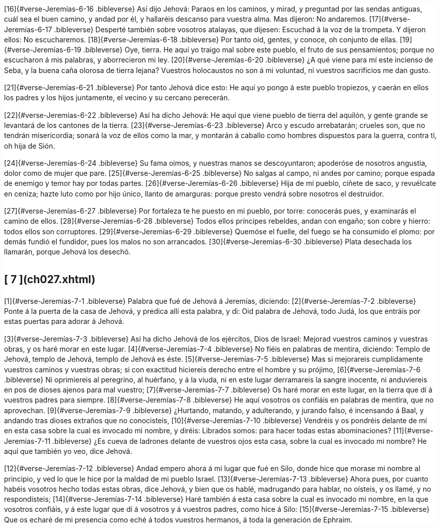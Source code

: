 [16]{#verse-Jeremías-6-16 .bibleverse} Así dijo Jehová: Paraos en los caminos, y mirad, y preguntad por las sendas antiguas, cuál sea el buen camino, y andad por él, y hallaréis descanso para vuestra alma. Mas dijeron: No andaremos. [17]{#verse-Jeremías-6-17 .bibleverse} Desperté también sobre vosotros atalayas, que dijesen: Escuchad á la voz de la trompeta. Y dijeron ellos: No escucharemos. [18]{#verse-Jeremías-6-18 .bibleverse} Por tanto oid, gentes, y conoce, oh conjunto de ellas. [19]{#verse-Jeremías-6-19 .bibleverse} Oye, tierra. He aquí yo traigo mal sobre este pueblo, el fruto de sus pensamientos; porque no escucharon á mis palabras, y aborrecieron mi ley. [20]{#verse-Jeremías-6-20 .bibleverse} ¿A qué viene para mí este incienso de Seba, y la buena caña olorosa de tierra lejana? Vuestros holocaustos no son á mi voluntad, ni vuestros sacrificios me dan gusto.

[21]{#verse-Jeremías-6-21 .bibleverse} Por tanto Jehová dice esto: He aquí yo pongo á este pueblo tropiezos, y caerán en ellos los padres y los hijos juntamente, el vecino y su cercano perecerán.

[22]{#verse-Jeremías-6-22 .bibleverse} Así ha dicho Jehová: He aquí que viene pueblo de tierra del aquilón, y gente grande se levantará de los cantones de la tierra. [23]{#verse-Jeremías-6-23 .bibleverse} Arco y escudo arrebatarán; crueles son, que no tendrán misericordia; sonará la voz de ellos como la mar, y montarán á caballo como hombres dispuestos para la guerra, contra ti, oh hija de Sión.

[24]{#verse-Jeremías-6-24 .bibleverse} Su fama oimos, y nuestras manos se descoyuntaron; apoderóse de nosotros angustia, dolor como de mujer que pare. [25]{#verse-Jeremías-6-25 .bibleverse} No salgas al campo, ni andes por camino; porque espada de enemigo y temor hay por todas partes. [26]{#verse-Jeremías-6-26 .bibleverse} Hija de mi pueblo, cíñete de saco, y revuélcate en ceniza; hazte luto como por hijo único, llanto de amarguras: porque presto vendrá sobre nosotros el destruidor.

[27]{#verse-Jeremías-6-27 .bibleverse} Por fortaleza te he puesto en mi pueblo, por torre: conocerás pues, y examinarás el camino de ellos. [28]{#verse-Jeremías-6-28 .bibleverse} Todos ellos príncipes rebeldes, andan con engaño; son cobre y hierro: todos ellos son corruptores. [29]{#verse-Jeremías-6-29 .bibleverse} Quemóse el fuelle, del fuego se ha consumido el plomo: por demás fundió el fundidor, pues los malos no son arrancados. [30]{#verse-Jeremías-6-30 .bibleverse} Plata desechada los llamarán, porque Jehová los desechó. 

<h2 class="chaptertitle">[&nbsp;7&nbsp;](ch027.xhtml)<span><span id="chapter-Jeremías-7"></span></span></h2>
 
[1]{#verse-Jeremías-7-1 .bibleverse} Palabra que fué de Jehová á Jeremías, diciendo: [2]{#verse-Jeremías-7-2 .bibleverse} Ponte á la puerta de la casa de Jehová, y predica allí esta palabra, y di: Oid palabra de Jehová, todo Judá, los que entráis por estas puertas para adorar á Jehová.

[3]{#verse-Jeremías-7-3 .bibleverse} Así ha dicho Jehová de los ejércitos, Dios de Israel: Mejorad vuestros caminos y vuestras obras, y os haré morar en este lugar. [4]{#verse-Jeremías-7-4 .bibleverse} No fiéis en palabras de mentira, diciendo: Templo de Jehová, templo de Jehová, templo de Jehová es éste. [5]{#verse-Jeremías-7-5 .bibleverse} Mas si mejorareis cumplidamente vuestros caminos y vuestras obras; si con exactitud hiciereis derecho entre el hombre y su prójimo, [6]{#verse-Jeremías-7-6 .bibleverse} Ni oprimiereis al peregrino, al huérfano, y á la viuda, ni en este lugar derramareis la sangre inocente, ni anduviereis en pos de dioses ajenos para mal vuestro; [7]{#verse-Jeremías-7-7 .bibleverse} Os haré morar en este lugar, en la tierra que dí á vuestros padres para siempre. [8]{#verse-Jeremías-7-8 .bibleverse} He aquí vosotros os confiáis en palabras de mentira, que no aprovechan. [9]{#verse-Jeremías-7-9 .bibleverse} ¿Hurtando, matando, y adulterando, y jurando falso, é incensando á Baal, y andando tras dioses extraños que no conocisteis, [10]{#verse-Jeremías-7-10 .bibleverse} Vendréis y os pondréis delante de mí en esta casa sobre la cual es invocado mi nombre, y diréis: Librados somos: para hacer todas estas abominaciones? [11]{#verse-Jeremías-7-11 .bibleverse} ¿Es cueva de ladrones delante de vuestros ojos esta casa, sobre la cual es invocado mi nombre? He aquí que también yo veo, dice Jehová.

[12]{#verse-Jeremías-7-12 .bibleverse} Andad empero ahora á mi lugar que fué en Silo, donde hice que morase mi nombre al principio, y ved lo que le hice por la maldad de mi pueblo Israel. [13]{#verse-Jeremías-7-13 .bibleverse} Ahora pues, por cuanto habéis vosotros hecho todas estas obras, dice Jehová, y bien que os hablé, madrugando para hablar, no oísteis, y os llamé, y no respondisteis; [14]{#verse-Jeremías-7-14 .bibleverse} Haré también á esta casa sobre la cual es invocado mi nombre, en la que vosotros confiáis, y á este lugar que dí á vosotros y á vuestros padres, como hice á Silo: [15]{#verse-Jeremías-7-15 .bibleverse} Que os echaré de mi presencia como eché á todos vuestros hermanos, á toda la generación de Ephraim.
